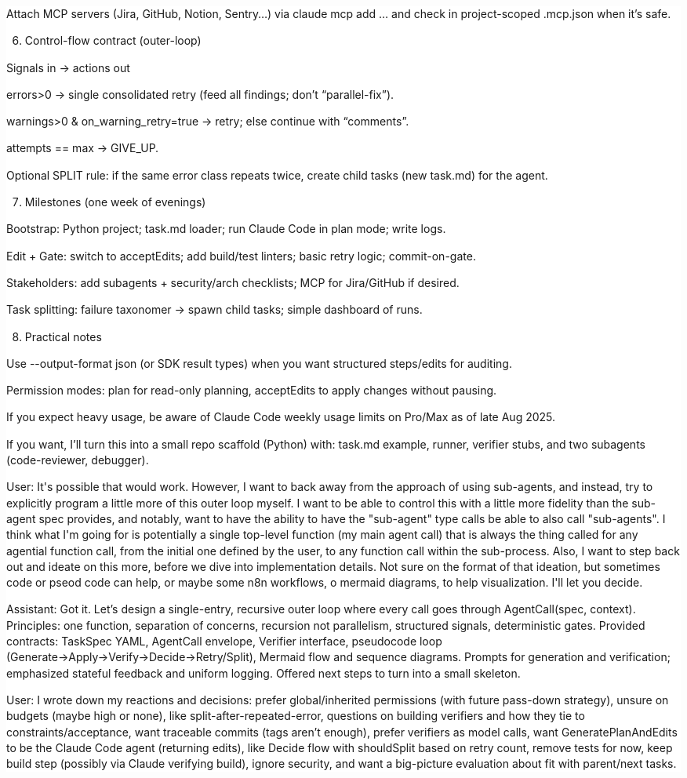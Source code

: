 Attach MCP servers (Jira, GitHub, Notion, Sentry…) via claude mcp add … and check in project-scoped .mcp.json when it’s safe.

6) Control-flow contract (outer-loop)

Signals in → actions out

errors>0 → single consolidated retry (feed all findings; don’t “parallel-fix”).

warnings>0 & on_warning_retry=true → retry; else continue with “comments”.

attempts == max → GIVE_UP.

Optional SPLIT rule: if the same error class repeats twice, create child tasks (new task.md) for the agent.

7) Milestones (one week of evenings)

Bootstrap: Python project; task.md loader; run Claude Code in plan mode; write logs.

Edit + Gate: switch to acceptEdits; add build/test linters; basic retry logic; commit-on-gate.

Stakeholders: add subagents + security/arch checklists; MCP for Jira/GitHub if desired.

Task splitting: failure taxonomer → spawn child tasks; simple dashboard of runs.

8) Practical notes

Use --output-format json (or SDK result types) when you want structured steps/edits for auditing.

Permission modes: plan for read-only planning, acceptEdits to apply changes without pausing.

If you expect heavy usage, be aware of Claude Code weekly usage limits on Pro/Max as of late Aug 2025.

If you want, I’ll turn this into a small repo scaffold (Python) with: task.md example, runner, verifier stubs, and two subagents (code-reviewer, debugger).

User: It's possible that would work. However, I want to back away from the approach of using sub-agents, and instead, try to explicitly program a little more of this outer loop myself. I want to be able to control this with a little more fidelity than the sub-agent spec provides, and notably, want to have the ability to have the "sub-agent" type calls be able to also call "sub-agents". I think what I'm going for is potentially a single top-level function (my main agent call) that is always the thing called for any agential function call, from the initial one defined by the user, to any function call within the sub-process. Also, I want to step back out and ideate on this more, before we dive into implementation details. Not sure on the format of that ideation, but sometimes code or pseod code can help, or maybe some n8n workflows, o mermaid diagrams, to help visualization. I'll let you decide.

Assistant: Got it. Let’s design a single-entry, recursive outer loop where every call goes through AgentCall(spec, context). Principles: one function, separation of concerns, recursion not parallelism, structured signals, deterministic gates. Provided contracts: TaskSpec YAML, AgentCall envelope, Verifier interface, pseudocode loop (Generate→Apply→Verify→Decide→Retry/Split), Mermaid flow and sequence diagrams. Prompts for generation and verification; emphasized stateful feedback and uniform logging. Offered next steps to turn into a small skeleton.

User: I wrote down my reactions and decisions: prefer global/inherited permissions (with future pass-down strategy), unsure on budgets (maybe high or none), like split-after-repeated-error, questions on building verifiers and how they tie to constraints/acceptance, want traceable commits (tags aren’t enough), prefer verifiers as model calls, want GeneratePlanAndEdits to be the Claude Code agent (returning edits), like Decide flow with shouldSplit based on retry count, remove tests for now, keep build step (possibly via Claude verifying build), ignore security, and want a big-picture evaluation about fit with parent/next tasks.
